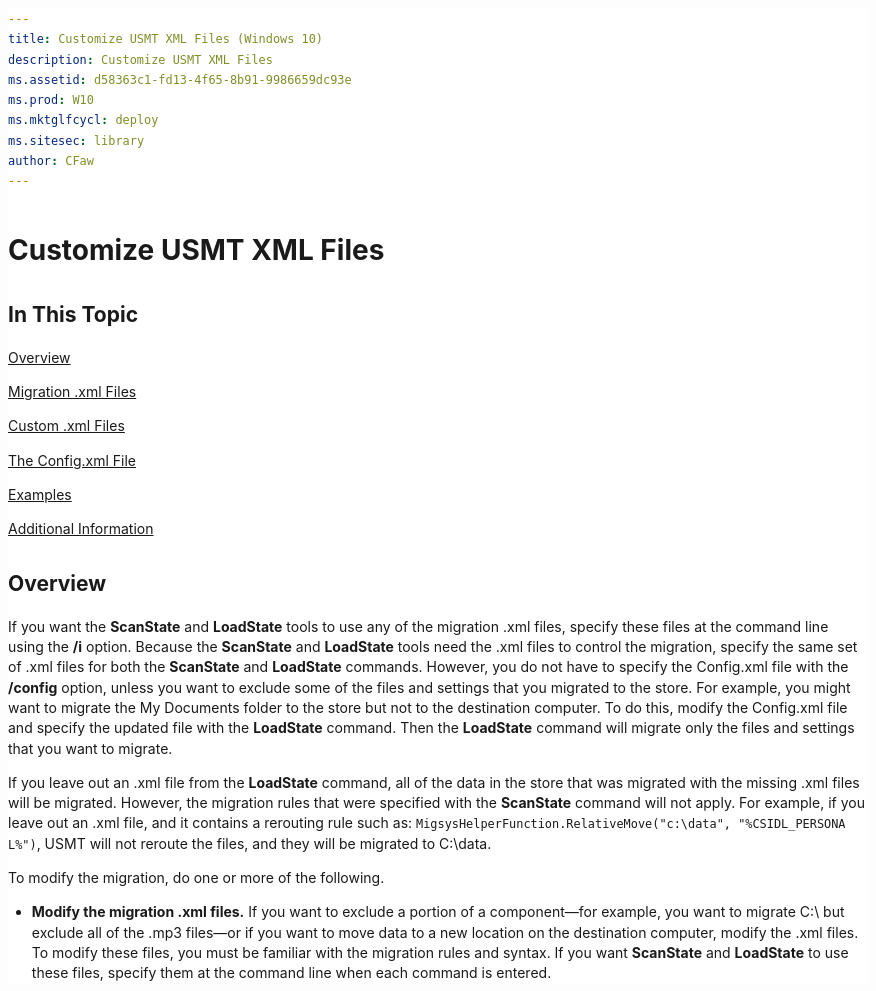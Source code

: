 ```yaml
---
title: Customize USMT XML Files (Windows 10)
description: Customize USMT XML Files
ms.assetid: d58363c1-fd13-4f65-8b91-9986659dc93e
ms.prod: W10
ms.mktglfcycl: deploy
ms.sitesec: library
author: CFaw
---
```


# Customize USMT XML Files


## In This Topic


[Overview](#bkmk-overview)

[Migration .xml Files](#bkmk-migxml)

[Custom .xml Files](#bkmk-customxmlfiles)

[The Config.xml File](#bkmk-configxml)

[Examples](#bkmk-examples)

[Additional Information](#bkmk-addlinfo)

## <a href="" id="bkmk-overview"></a>Overview


If you want the **ScanState** and **LoadState** tools to use any of the migration .xml files, specify these files at the command line using the **/i** option. Because the **ScanState** and **LoadState** tools need the .xml files to control the migration, specify the same set of .xml files for both the **ScanState** and **LoadState** commands. However, you do not have to specify the Config.xml file with the **/config** option, unless you want to exclude some of the files and settings that you migrated to the store. For example, you might want to migrate the My Documents folder to the store but not to the destination computer. To do this, modify the Config.xml file and specify the updated file with the **LoadState** command. Then the **LoadState** command will migrate only the files and settings that you want to migrate.

If you leave out an .xml file from the **LoadState** command, all of the data in the store that was migrated with the missing .xml files will be migrated. However, the migration rules that were specified with the **ScanState** command will not apply. For example, if you leave out an .xml file, and it contains a rerouting rule such as: `MigsysHelperFunction.RelativeMove("c:\data", "%CSIDL_PERSONAL%")`, USMT will not reroute the files, and they will be migrated to C:\\data.

To modify the migration, do one or more of the following.

-   **Modify the migration .xml files.** If you want to exclude a portion of a component—for example, you want to migrate C:\\ but exclude all of the .mp3 files—or if you want to move data to a new location on the destination computer, modify the .xml files. To modify these files, you must be familiar with the migration rules and syntax. If you want **ScanState** and **LoadState** to use these files, specify them at the command line when each command is entered.
